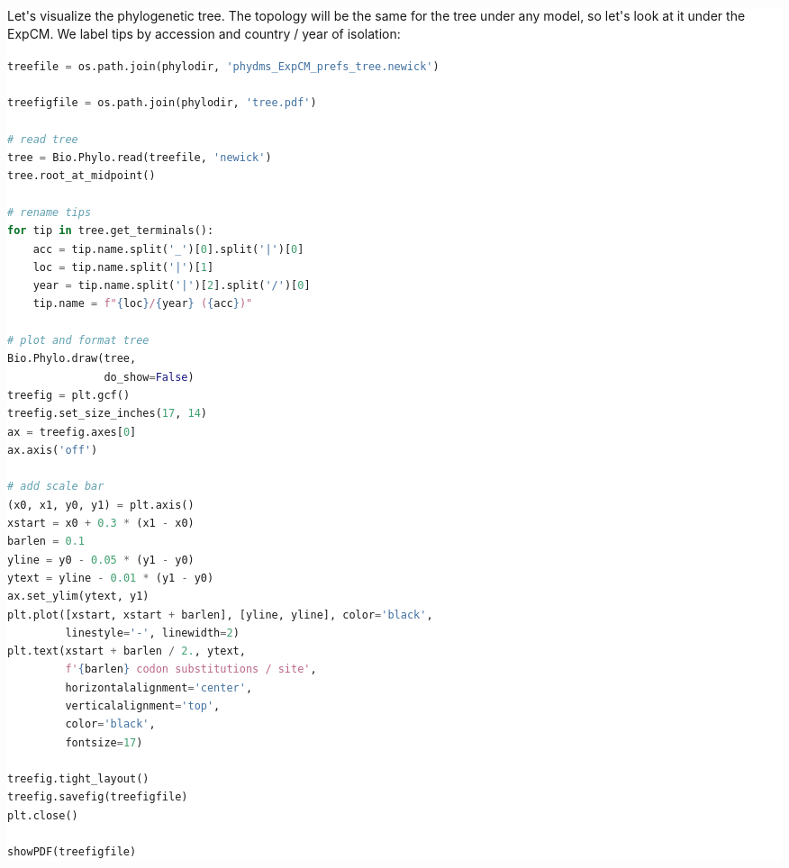 Let's visualize the phylogenetic tree.
The topology will be the same for the tree under any model, so let's look at it under the ExpCM.
We label tips by accession and country / year of isolation:


```python
treefile = os.path.join(phylodir, 'phydms_ExpCM_prefs_tree.newick')

treefigfile = os.path.join(phylodir, 'tree.pdf')

# read tree
tree = Bio.Phylo.read(treefile, 'newick')
tree.root_at_midpoint()
    
# rename tips
for tip in tree.get_terminals():
    acc = tip.name.split('_')[0].split('|')[0]
    loc = tip.name.split('|')[1]
    year = tip.name.split('|')[2].split('/')[0]
    tip.name = f"{loc}/{year} ({acc})"

# plot and format tree
Bio.Phylo.draw(tree,
               do_show=False)
treefig = plt.gcf()
treefig.set_size_inches(17, 14)
ax = treefig.axes[0]
ax.axis('off')

# add scale bar
(x0, x1, y0, y1) = plt.axis()
xstart = x0 + 0.3 * (x1 - x0)
barlen = 0.1
yline = y0 - 0.05 * (y1 - y0)
ytext = yline - 0.01 * (y1 - y0)
ax.set_ylim(ytext, y1)
plt.plot([xstart, xstart + barlen], [yline, yline], color='black', 
         linestyle='-', linewidth=2)
plt.text(xstart + barlen / 2., ytext, 
         f'{barlen} codon substitutions / site',
         horizontalalignment='center',
         verticalalignment='top',
         color='black',
         fontsize=17)

treefig.tight_layout()
treefig.savefig(treefigfile)
plt.close()

showPDF(treefigfile)
```

